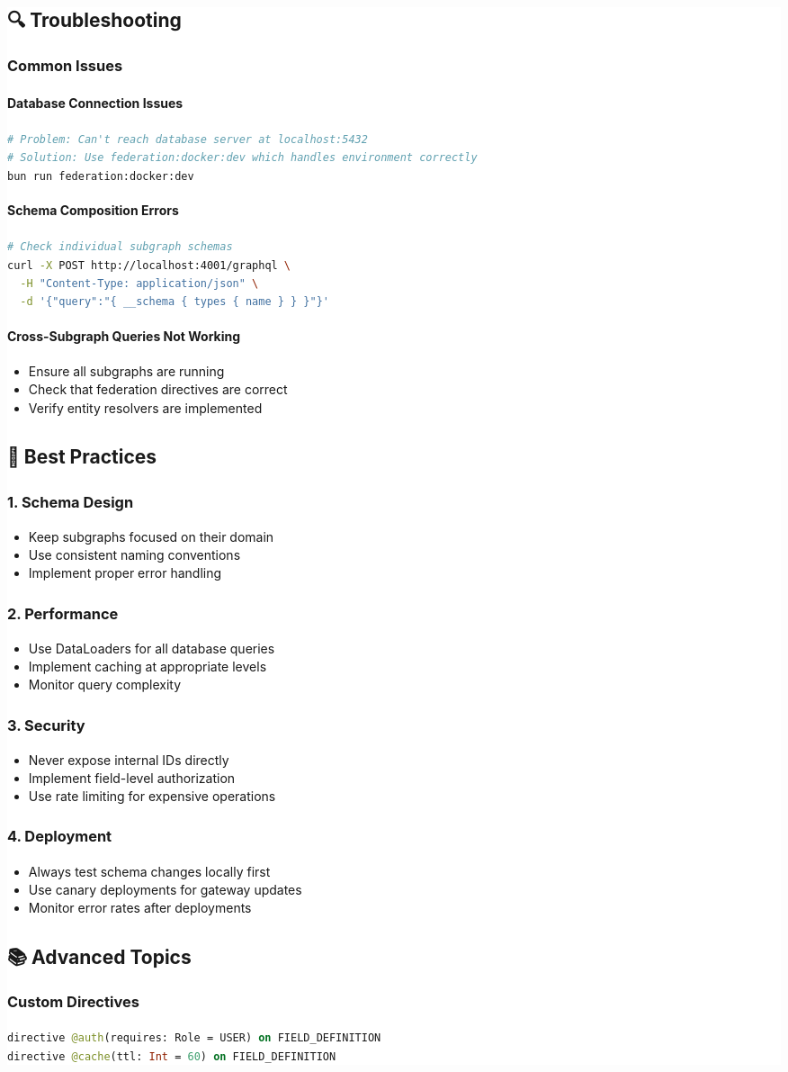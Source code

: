 ## 🔍 Troubleshooting

### Common Issues

#### Database Connection Issues
```bash
# Problem: Can't reach database server at localhost:5432
# Solution: Use federation:docker:dev which handles environment correctly
bun run federation:docker:dev
```

#### Schema Composition Errors
```bash
# Check individual subgraph schemas
curl -X POST http://localhost:4001/graphql \
  -H "Content-Type: application/json" \
  -d '{"query":"{ __schema { types { name } } }"}'
```

#### Cross-Subgraph Queries Not Working
- Ensure all subgraphs are running
- Check that federation directives are correct
- Verify entity resolvers are implemented

## 🎯 Best Practices

### 1. Schema Design
- Keep subgraphs focused on their domain
- Use consistent naming conventions
- Implement proper error handling

### 2. Performance
- Use DataLoaders for all database queries
- Implement caching at appropriate levels
- Monitor query complexity

### 3. Security
- Never expose internal IDs directly
- Implement field-level authorization
- Use rate limiting for expensive operations

### 4. Deployment
- Always test schema changes locally first
- Use canary deployments for gateway updates
- Monitor error rates after deployments

## 📚 Advanced Topics

### Custom Directives
```graphql
directive @auth(requires: Role = USER) on FIELD_DEFINITION
directive @cache(ttl: Int = 60) on FIELD_DEFINITION
```
